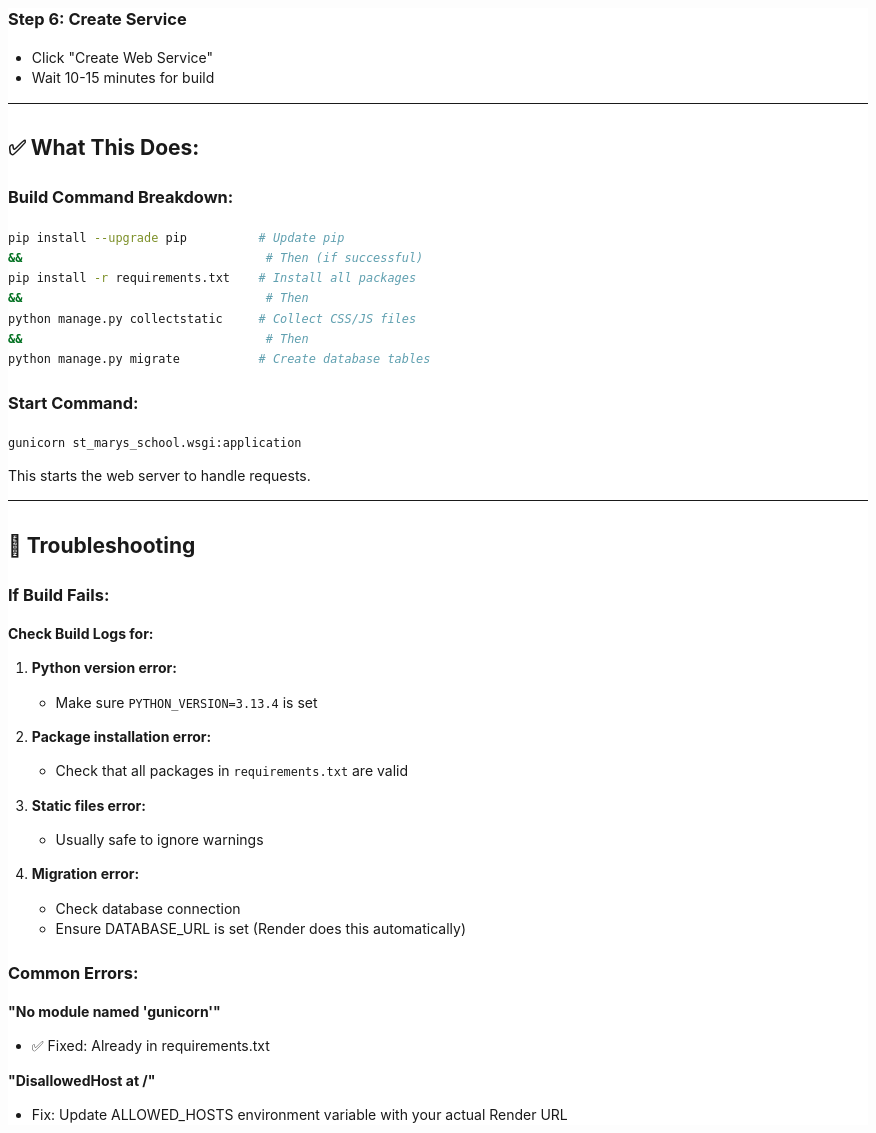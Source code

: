 ### Step 6: Create Service
- Click "Create Web Service"
- Wait 10-15 minutes for build

---

## ✅ What This Does:

### Build Command Breakdown:
```bash
pip install --upgrade pip          # Update pip
&&                                  # Then (if successful)
pip install -r requirements.txt    # Install all packages
&&                                  # Then
python manage.py collectstatic     # Collect CSS/JS files
&&                                  # Then
python manage.py migrate           # Create database tables
```

### Start Command:
```bash
gunicorn st_marys_school.wsgi:application
```
This starts the web server to handle requests.

---

## 🐛 Troubleshooting

### If Build Fails:

**Check Build Logs for:**

1. **Python version error:**
   - Make sure `PYTHON_VERSION=3.13.4` is set

2. **Package installation error:**
   - Check that all packages in `requirements.txt` are valid

3. **Static files error:**
   - Usually safe to ignore warnings

4. **Migration error:**
   - Check database connection
   - Ensure DATABASE_URL is set (Render does this automatically)

### Common Errors:

**"No module named 'gunicorn'"**
- ✅ Fixed: Already in requirements.txt

**"DisallowedHost at /"**
- Fix: Update ALLOWED_HOSTS environment variable with your actual Render URL
